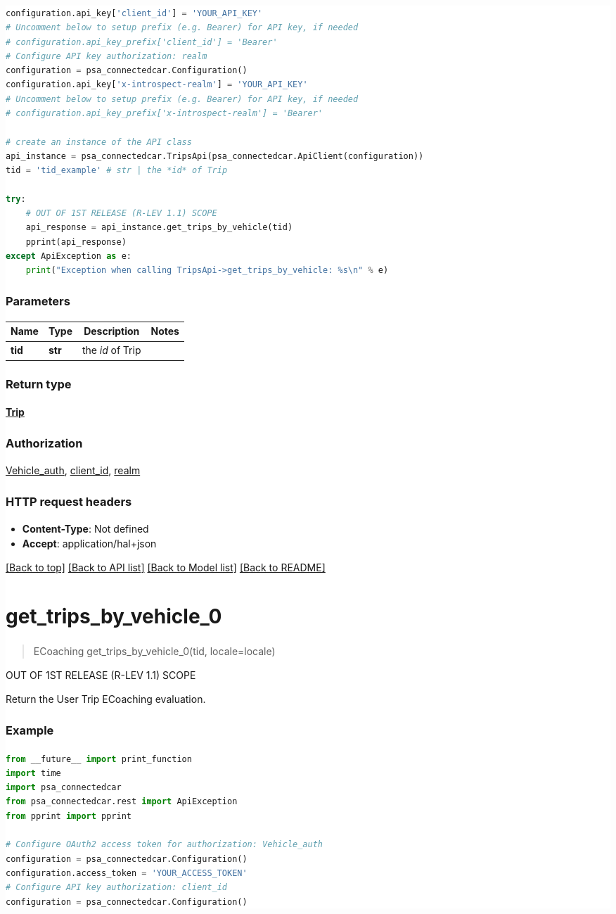 ```python
configuration.api_key['client_id'] = 'YOUR_API_KEY'
# Uncomment below to setup prefix (e.g. Bearer) for API key, if needed
# configuration.api_key_prefix['client_id'] = 'Bearer'
# Configure API key authorization: realm
configuration = psa_connectedcar.Configuration()
configuration.api_key['x-introspect-realm'] = 'YOUR_API_KEY'
# Uncomment below to setup prefix (e.g. Bearer) for API key, if needed
# configuration.api_key_prefix['x-introspect-realm'] = 'Bearer'

# create an instance of the API class
api_instance = psa_connectedcar.TripsApi(psa_connectedcar.ApiClient(configuration))
tid = 'tid_example' # str | the *id* of Trip

try:
    # OUT OF 1ST RELEASE (R-LEV 1.1) SCOPE
    api_response = api_instance.get_trips_by_vehicle(tid)
    pprint(api_response)
except ApiException as e:
    print("Exception when calling TripsApi->get_trips_by_vehicle: %s\n" % e)
```

### Parameters

Name | Type | Description  | Notes
------------- | ------------- | ------------- | -------------
 **tid** | **str**| the *id* of Trip | 

### Return type

[**Trip**](Trip.md)

### Authorization

[Vehicle_auth](../../README.md#Vehicle_auth), [client_id](../../README.md#client_id), [realm](../../README.md#realm)

### HTTP request headers

 - **Content-Type**: Not defined
 - **Accept**: application/hal+json

[[Back to top]](#) [[Back to API list]](../../README.md#documentation-for-api-endpoints) [[Back to Model list]](../../README.md#documentation-for-models) [[Back to README]](../../README.md)

# **get_trips_by_vehicle_0**
> ECoaching get_trips_by_vehicle_0(tid, locale=locale)

OUT OF 1ST RELEASE (R-LEV 1.1) SCOPE

Return the User Trip ECoaching evaluation.

### Example
```python
from __future__ import print_function
import time
import psa_connectedcar
from psa_connectedcar.rest import ApiException
from pprint import pprint

# Configure OAuth2 access token for authorization: Vehicle_auth
configuration = psa_connectedcar.Configuration()
configuration.access_token = 'YOUR_ACCESS_TOKEN'
# Configure API key authorization: client_id
configuration = psa_connectedcar.Configuration()
```